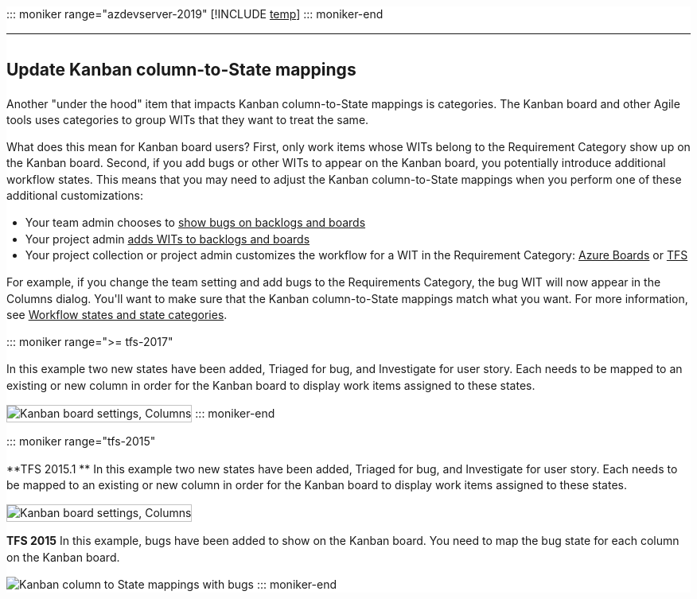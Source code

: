 ::: moniker range="azdevserver-2019"
[!INCLUDE [temp](../../_shared/previous-navigation-not-supported-azd.md)] 
::: moniker-end

---


<a id="state-mappings" >   </a>
<a id="when-to-update-the-kanban-column-to-state-mappings"></a>
## Update Kanban column-to-State mappings
 
Another "under the hood" item that impacts Kanban column-to-State mappings is categories. The Kanban board and other Agile tools uses categories to group WITs that they want to treat the same. 

What does this mean for Kanban board users? First, only work items whose WITs belong to the Requirement Category show up on the Kanban board. Second, if you add bugs or other WITs to appear on the Kanban board, you potentially introduce additional workflow states. This means that you may need to adjust the Kanban column-to-State mappings when you perform one of these additional customizations:

* Your team admin chooses to [show bugs on backlogs and boards](../../organizations/settings/show-bugs-on-backlog.md)  
* Your project admin [adds WITs to backlogs and boards](../../reference/add-wits-to-backlogs-and-boards.md)
* Your project collection or project admin customizes the workflow for a WIT in the Requirement Category: [Azure Boards](../../organizations/settings/work/customize-process-workflow.md) or [TFS](../../reference/xml/change-workflow-wit.md)  

For example, if you change the team setting and add bugs to the Requirements Category, the bug WIT will now appear in the Columns dialog. You'll want to make sure that the Kanban column-to-State mappings match what you want. For more information, see [Workflow states and state categories](../work-items/workflow-and-state-categories.md). 

::: moniker range=">= tfs-2017"

In this example two new states have been added, Triaged for bug, and Investigate for user story. Each needs to be mapped to an existing or new column in order for the Kanban board to display work items assigned to these states.  

<img src="_img/add-columns-custom-states-mapping.png" alt="Kanban board settings, Columns" style="border: 1px solid #C3C3C3;" />  
::: moniker-end

::: moniker range="tfs-2015"

**TFS 2015.1 **
In this example two new states have been added, Triaged for bug, and Investigate for user story. Each needs to be mapped to an existing or new column in order for the Kanban board to display work items assigned to these states.  

<img src="_img/add-columns-custom-states-mapping.png" alt="Kanban board settings, Columns" style="border: 1px solid #C3C3C3;" />  

**TFS 2015**
In this example, bugs have been added to show on the Kanban board. You need to map the bug state for each column on the Kanban board.  
 
![Kanban column to State mappings with bugs ](_img/ALM_AC_Update.png)
::: moniker-end
